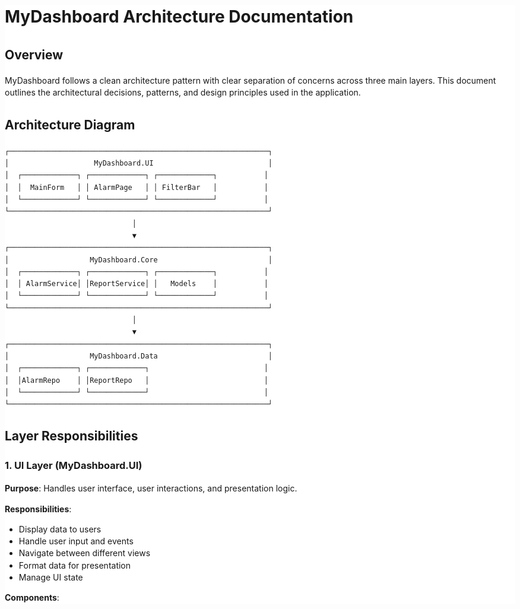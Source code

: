 # MyDashboard Architecture Documentation

## Overview

MyDashboard follows a clean architecture pattern with clear separation of concerns across three main layers. This document outlines the architectural decisions, patterns, and design principles used in the application.

## Architecture Diagram

```
┌─────────────────────────────────────────────────────────────┐
│                    MyDashboard.UI                           │
│  ┌─────────────┐ ┌─────────────┐ ┌─────────────┐           │
│  │  MainForm   │ │ AlarmPage   │ │ FilterBar   │           │
│  └─────────────┘ └─────────────┘ └─────────────┘           │
└─────────────────────────────────────────────────────────────┘
                              │
                              ▼
┌─────────────────────────────────────────────────────────────┐
│                   MyDashboard.Core                          │
│  ┌─────────────┐ ┌─────────────┐ ┌─────────────┐           │
│  │ AlarmService│ │ReportService│ │   Models    │           │
│  └─────────────┘ └─────────────┘ └─────────────┘           │
└─────────────────────────────────────────────────────────────┘
                              │
                              ▼
┌─────────────────────────────────────────────────────────────┐
│                   MyDashboard.Data                          │
│  ┌─────────────┐ ┌─────────────┐                           │
│  │AlarmRepo    │ │ReportRepo   │                           │
│  └─────────────┘ └─────────────┘                           │
└─────────────────────────────────────────────────────────────┘
```

## Layer Responsibilities

### 1. UI Layer (MyDashboard.UI)

**Purpose**: Handles user interface, user interactions, and presentation logic.

**Responsibilities**:

- Display data to users
- Handle user input and events
- Navigate between different views
- Format data for presentation
- Manage UI state

**Components**:
